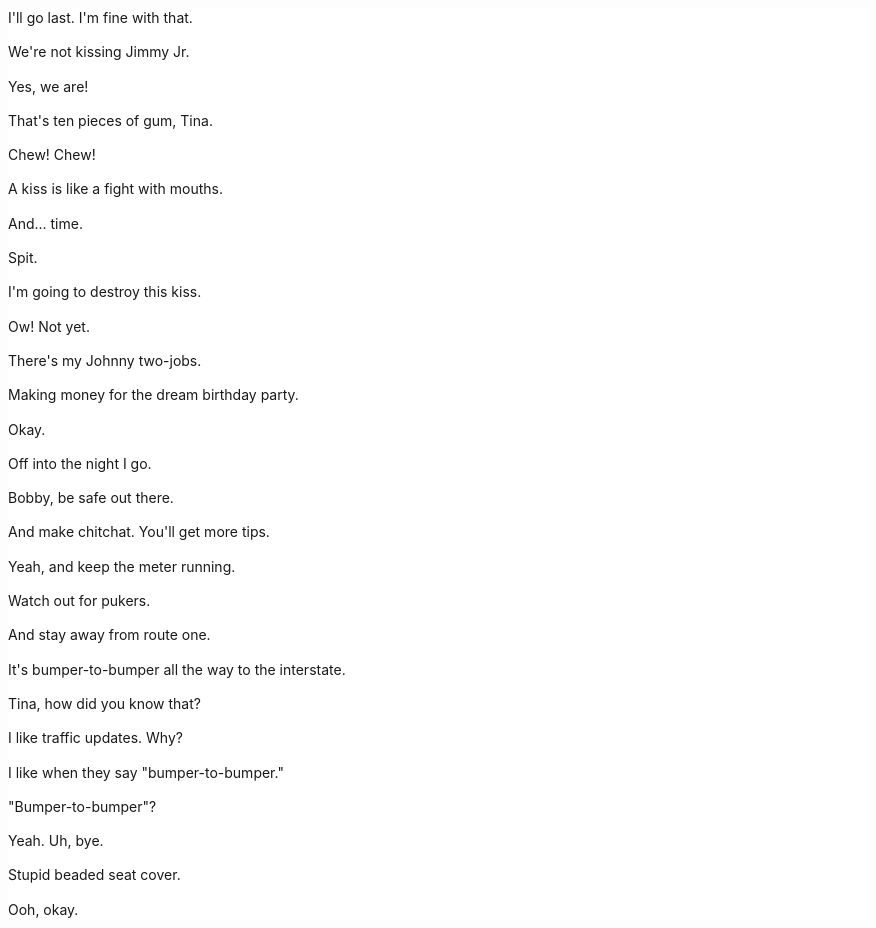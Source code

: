 I'll go last. I'm
fine with that.

We're not kissing Jimmy Jr.

Yes, we are!

That's ten pieces of gum, Tina.

Chew! Chew!

A kiss is like
a fight with mouths.

And... time.

Spit.

I'm going to destroy this kiss.

Ow!
Not yet.

There's my Johnny two-jobs.

Making money for the
dream birthday party.

Okay.

Off into the night I go.

Bobby, be safe out there.

And make chitchat.
You'll get more tips.

Yeah, and keep
the meter running.

Watch out for pukers.

And stay away from route one.

It's bumper-to-bumper
all the way to the interstate.

Tina, how did you know that?

I like traffic updates.
Why?

I like when they say
"bumper-to-bumper."

"Bumper-to-bumper"?

Yeah. Uh, bye.

Stupid beaded seat cover.

Ooh, okay.
